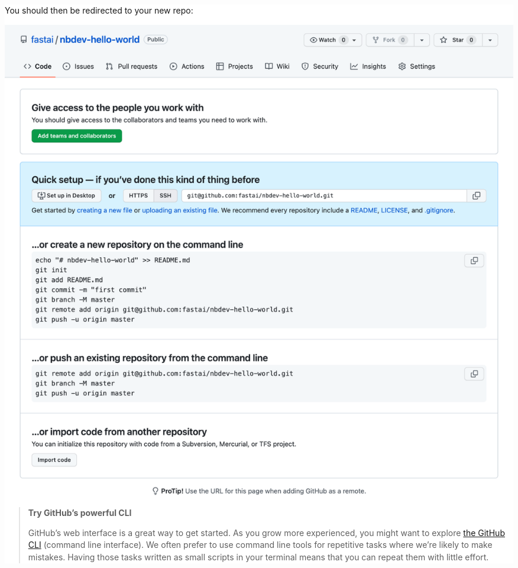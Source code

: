 You should then be redirected to your new repo:

<img src="images/github-repo-empty.png"
class="pb-2 border rounded shadow-sm" data-fig-align="center" />

<div>

> **Try GitHub’s powerful CLI**
>
> GitHub’s web interface is a great way to get started. As you grow more
> experienced, you might want to explore [the GitHub
> CLI](https://github.com/cli/cli) (command line interface). We often
> prefer to use command line tools for repetitive tasks where we’re
> likely to make mistakes. Having those tasks written as small scripts
> in your terminal means that you can repeat them with little effort.

